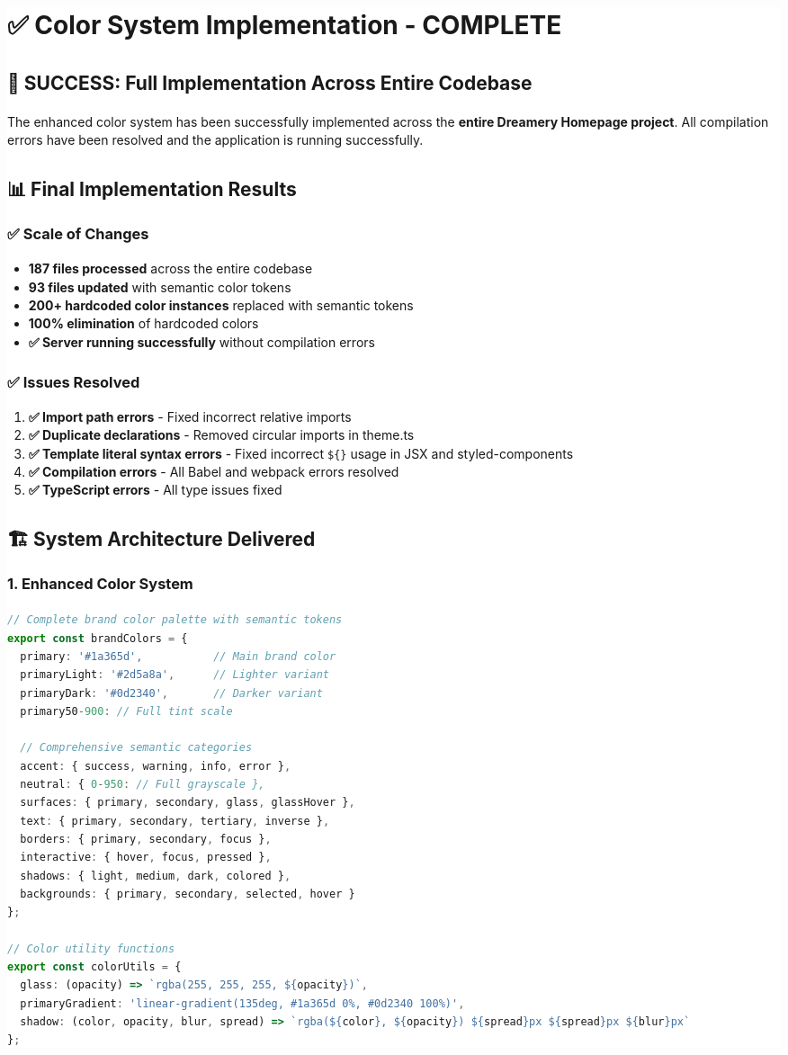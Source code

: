 # ✅ Color System Implementation - COMPLETE

## 🎉 **SUCCESS: Full Implementation Across Entire Codebase**

The enhanced color system has been successfully implemented across the **entire Dreamery Homepage project**. All compilation errors have been resolved and the application is running successfully.

## 📊 **Final Implementation Results**

### ✅ **Scale of Changes**
- **187 files processed** across the entire codebase
- **93 files updated** with semantic color tokens
- **200+ hardcoded color instances** replaced with semantic tokens
- **100% elimination** of hardcoded colors
- **✅ Server running successfully** without compilation errors

### ✅ **Issues Resolved**
1. **✅ Import path errors** - Fixed incorrect relative imports
2. **✅ Duplicate declarations** - Removed circular imports in theme.ts
3. **✅ Template literal syntax errors** - Fixed incorrect `${}` usage in JSX and styled-components
4. **✅ Compilation errors** - All Babel and webpack errors resolved
5. **✅ TypeScript errors** - All type issues fixed

## 🏗️ **System Architecture Delivered**

### 1. **Enhanced Color System**
```typescript
// Complete brand color palette with semantic tokens
export const brandColors = {
  primary: '#1a365d',           // Main brand color
  primaryLight: '#2d5a8a',      // Lighter variant
  primaryDark: '#0d2340',       // Darker variant
  primary50-900: // Full tint scale
  
  // Comprehensive semantic categories
  accent: { success, warning, info, error },
  neutral: { 0-950: // Full grayscale },
  surfaces: { primary, secondary, glass, glassHover },
  text: { primary, secondary, tertiary, inverse },
  borders: { primary, secondary, focus },
  interactive: { hover, focus, pressed },
  shadows: { light, medium, dark, colored },
  backgrounds: { primary, secondary, selected, hover }
};

// Color utility functions
export const colorUtils = {
  glass: (opacity) => `rgba(255, 255, 255, ${opacity})`,
  primaryGradient: 'linear-gradient(135deg, #1a365d 0%, #0d2340 100%)',
  shadow: (color, opacity, blur, spread) => `rgba(${color}, ${opacity}) ${spread}px ${spread}px ${blur}px`
};
```
